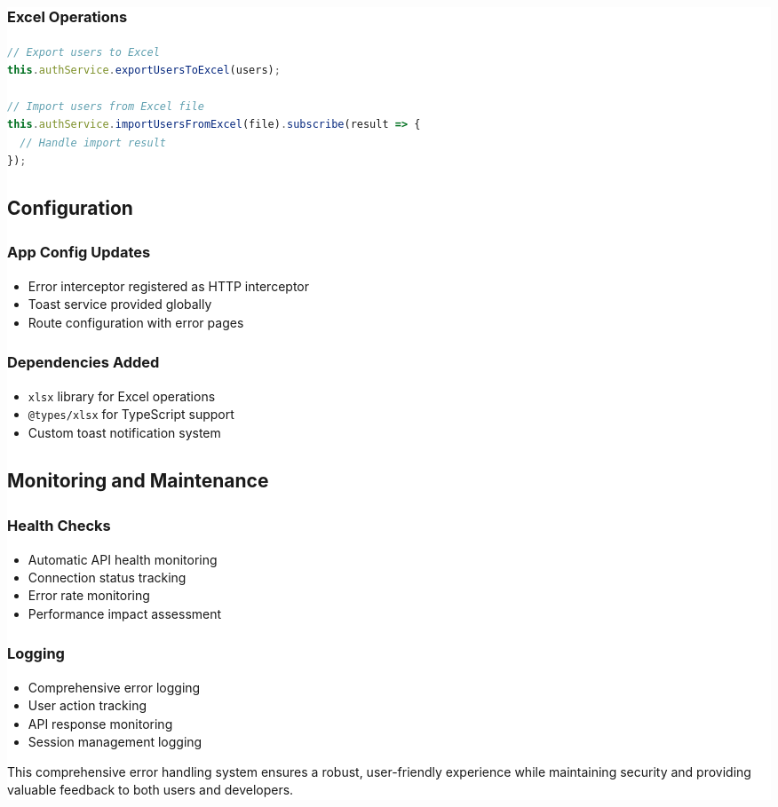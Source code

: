 ### Excel Operations
```typescript
// Export users to Excel
this.authService.exportUsersToExcel(users);

// Import users from Excel file
this.authService.importUsersFromExcel(file).subscribe(result => {
  // Handle import result
});
```

## Configuration

### App Config Updates
- Error interceptor registered as HTTP interceptor
- Toast service provided globally
- Route configuration with error pages

### Dependencies Added
- `xlsx` library for Excel operations
- `@types/xlsx` for TypeScript support
- Custom toast notification system

## Monitoring and Maintenance

### Health Checks
- Automatic API health monitoring
- Connection status tracking
- Error rate monitoring
- Performance impact assessment

### Logging
- Comprehensive error logging
- User action tracking
- API response monitoring
- Session management logging

This comprehensive error handling system ensures a robust, user-friendly experience while maintaining security and providing valuable feedback to both users and developers.
